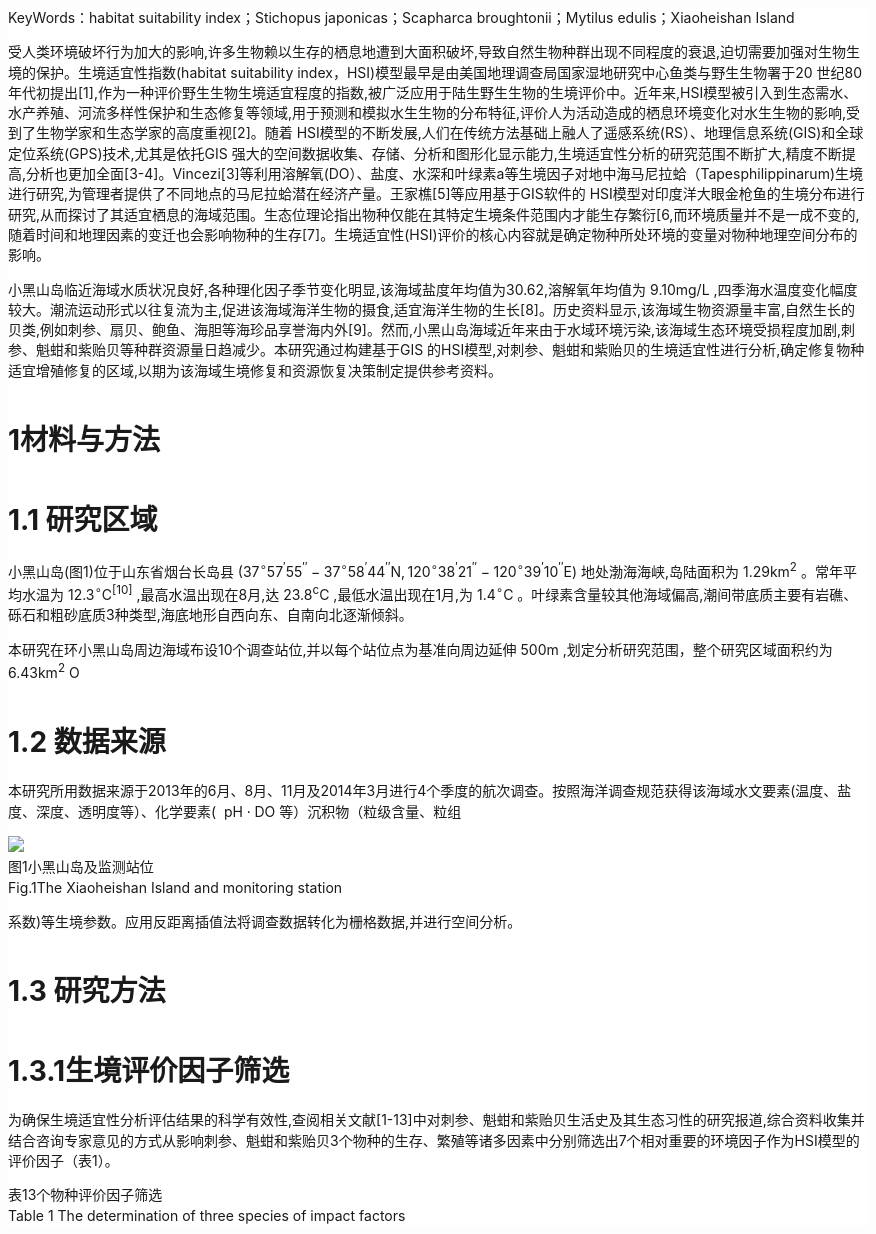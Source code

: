 KeyWords：habitat suitability index；Stichopus japonicas；Scapharca broughtonii；Mytilus edulis；Xiaoheishan Island

受人类环境破坏行为加大的影响,许多生物赖以生存的栖息地遭到大面积破坏,导致自然生物种群出现不同程度的衰退,迫切需要加强对生物生境的保护。生境适宜性指数(habitat suitability index，HSI)模型最早是由美国地理调查局国家湿地研究中心鱼类与野生生物署于20 世纪80年代初提出[1],作为一种评价野生生物生境适宜程度的指数,被广泛应用于陆生野生生物的生境评价中。近年来,HSI模型被引入到生态需水、水产养殖、河流多样性保护和生态修复等领域,用于预测和模拟水生生物的分布特征,评价人为活动造成的栖息环境变化对水生生物的影响,受到了生物学家和生态学家的高度重视[2]。随着 HSI模型的不断发展,人们在传统方法基础上融人了遥感系统(RS）、地理信息系统(GIS)和全球定位系统(GPS)技术,尤其是依托GIS 强大的空间数据收集、存储、分析和图形化显示能力,生境适宜性分析的研究范围不断扩大,精度不断提高,分析也更加全面[3-4]。Vincezi[3]等利用溶解氧(DO）、盐度、水深和叶绿素a等生境因子对地中海马尼拉蛤（Tapesphilippinarum)生境进行研究,为管理者提供了不同地点的马尼拉蛤潜在经济产量。王家樵[5]等应用基于GIS软件的 HSI模型对印度洋大眼金枪鱼的生境分布进行研究,从而探讨了其适宜栖息的海域范围。生态位理论指出物种仅能在其特定生境条件范围内才能生存繁衍[6,而环境质量并不是一成不变的,随着时间和地理因素的变迁也会影响物种的生存[7]。生境适宜性(HSI)评价的核心内容就是确定物种所处环境的变量对物种地理空间分布的影响。

小黑山岛临近海域水质状况良好,各种理化因子季节变化明显,该海域盐度年均值为30.62,溶解氧年均值为 $9 . 1 0 \mathrm { m g / L }$ ,四季海水温度变化幅度较大。潮流运动形式以往复流为主,促进该海域海洋生物的摄食,适宜海洋生物的生长[8]。历史资料显示,该海域生物资源量丰富,自然生长的贝类,例如刺参、扇贝、鲍鱼、海胆等海珍品享誉海内外[9]。然而,小黑山岛海域近年来由于水域环境污染,该海域生态环境受损程度加剧,刺参、魁蚶和紫贻贝等种群资源量日趋减少。本研究通过构建基于GIS 的HSI模型,对刺参、魁蚶和紫贻贝的生境适宜性进行分析,确定修复物种适宜增殖修复的区域,以期为该海域生境修复和资源恢复决策制定提供参考资料。

# 1材料与方法

# 1.1 研究区域

小黑山岛(图1)位于山东省烟台长岛县 $( 3 7 ^ { \circ } 5 7 ^ { \prime } 5 5 ^ { \prime \prime } - 3 7 ^ { \circ } 5 8 ^ { \prime } 4 4 ^ { \prime \prime } \mathrm { N } , 1 2 0 ^ { \circ } 3 8 ^ { \prime } 2 1 ^ { \prime \prime } - 1 2 0 ^ { \circ } 3 9 ^ { \prime } 1 0 ^ { \prime \prime } \mathrm { E } )$ 地处渤海海峡,岛陆面积为 $1 . 2 9 \mathrm { k m } ^ { 2 }$ 。常年平均水温为 $1 2 . 3 ^ { \circ } \mathrm { C } ^ { [ 1 0 ] }$ ,最高水温出现在8月,达 $2 3 . 8 \mathrm { { ^ { c } C } }$ ,最低水温出现在1月,为 $1 . 4 ^ { \circ } \mathrm { C }$ 。叶绿素含量较其他海域偏高,潮间带底质主要有岩礁、砾石和粗砂底质3种类型,海底地形自西向东、自南向北逐渐倾斜。

本研究在环小黑山岛周边海域布设10个调查站位,并以每个站位点为基准向周边延伸 $5 0 0 \mathrm { m }$ ,划定分析研究范围，整个研究区域面积约为 $6 . 4 3 \mathrm { k m } ^ { 2 }$ O

# 1.2 数据来源

本研究所用数据来源于2013年的6月、8月、11月及2014年3月进行4个季度的航次调查。按照海洋调查规范获得该海域水文要素(温度、盐度、深度、透明度等）、化学要素( $\mathrm { \ p H \cdot D O }$ 等）沉积物（粒级含量、粒组

![](images/22ee9abd86ca860b442196e9f5cd573f761e1e2860e69d378c53fc27e6abf7b9.jpg)  
图1小黑山岛及监测站位  
Fig.1The Xiaoheishan Island and monitoring station

系数)等生境参数。应用反距离插值法将调查数据转化为栅格数据,并进行空间分析。

# 1.3 研究方法

# 1.3.1生境评价因子筛选

为确保生境适宜性分析评估结果的科学有效性,查阅相关文献[1-13]中对刺参、魁蚶和紫贻贝生活史及其生态习性的研究报道,综合资料收集并结合咨询专家意见的方式从影响刺参、魁蚶和紫贻贝3个物种的生存、繁殖等诸多因素中分别筛选出7个相对重要的环境因子作为HSI模型的评价因子（表1）。

表13个物种评价因子筛选  
Table 1 The determination of three species of impact factors   

